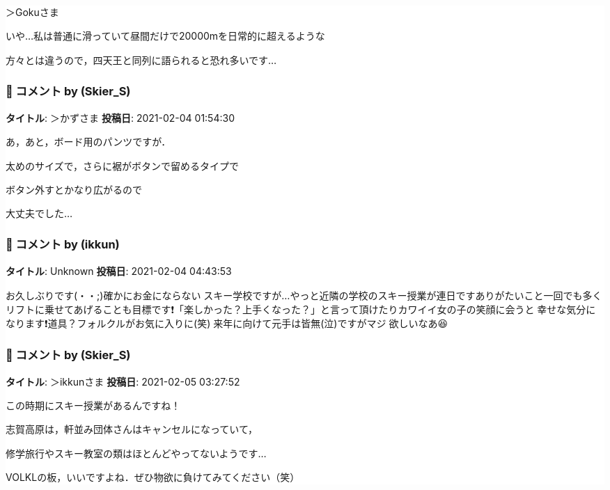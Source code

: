 
＞Gokuさま

いや…私は普通に滑っていて昼間だけで20000mを日常的に超えるような

方々とは違うので，四天王と同列に語られると恐れ多いです…

### 💬 コメント by (Skier_S)
**タイトル**: ＞かずさま
**投稿日**: 2021-02-04 01:54:30

あ，あと，ボード用のパンツですが．

太めのサイズで，さらに裾がボタンで留めるタイプで

ボタン外すとかなり広がるので

大丈夫でした…

### 💬 コメント by (ikkun)
**タイトル**: Unknown
**投稿日**: 2021-02-04 04:43:53

お久しぶりです(・・;)確かにお金にならない スキー学校ですが…やっと近隣の学校のスキー授業が連日ですありがたいこと一回でも多くリフトに乗せてあげることも目標です❗「楽しかった？上手くなった？」と言って頂けたりカワイイ女の子の笑顔に会うと 幸せな気分になります❗道具？フォルクルがお気に入りに(笑) 来年に向けて元手は皆無(泣)ですがマジ  欲しいなあ😆

### 💬 コメント by (Skier_S)
**タイトル**: ＞ikkunさま
**投稿日**: 2021-02-05 03:27:52

この時期にスキー授業があるんですね！

志賀高原は，軒並み団体さんはキャンセルになっていて，

修学旅行やスキー教室の類はほとんどやってないようです…

VOLKLの板，いいですよね．ぜひ物欲に負けてみてください（笑）

